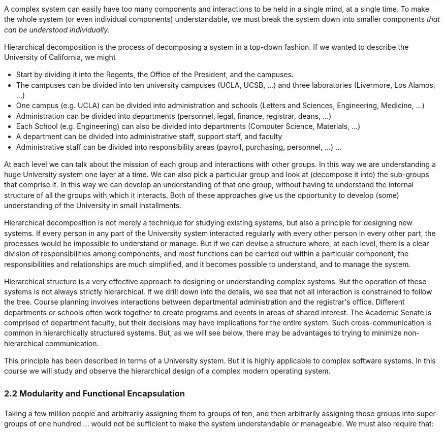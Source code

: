 A complex system can easily have too many components and interactions to be held in a single mind, at a single time. To make the whole system (or even individual components) understandable, we must break the system down into smaller components _that can be understood individually._

Hierarchical decomposition is the process of decomposing a system in a top-down fashion. If we wanted to describe the University of California, we might

*   Start by dividing it into the Regents, the Office of the President, and the campuses.
*   The campuses can be divided into ten university campuses (UCLA, UCSB, ...) and three laboratories (Livermore, Los Alamos, ...)
*   One campus (e.g. UCLA) can be divided into administration and schools (Letters and Sciences, Engineering, Medicine, ...)
*   Administration can be divided into departments (personnel, legal, finance, registrar, deans, ...)
*   Each School (e.g. Engineering) can also be divided into departments (Computer Science, Materials, ...)
*   A department can be divided into administrative staff, support staff, and faculty
*   Administrative staff can be divided into responsibility areas (payroll, purchasing, personnel, ...) ...

At each level we can talk about the mission of each group and interactions with other groups. In this way we are understanding a huge University system one layer at a time. We can also pick a particular group and look at (decompose it into) the sub-groups that comprise it. In this way we can develop an understanding of that one group, without having to understand the internal structure of all the groups with which it interacts. Both of these approaches give us the opportunity to develop (some) understanding of the University in small installments.

Hierarchical decomposition is not merely a technique for studying existing systems, but also a principle for designing new systems. If every person in any part of the University system interacted regularly with every other person in every other part, the processes would be impossible to understand or manage. But if we can devise a structure where, at each level, there is a clear division of responsibilities among components, and most functions can be carried out within a particular component, the responsibilities and relationships are much simplified, and it becomes possible to understand, and to manage the system.

Hierarchical structure is a very effective approach to designing or understanding complex systems. But the operation of these systems is not always strictly hierarchical. If we drill down into the details, we see that not all interaction is constrained to follow the tree. Course planning involves interactions between departmental administration and the registrar's office. Different departments or schools often work together to create programs and events in areas of shared interest. The Academic Senate is comprised of department faculty, but their decisions may have implications for the entire system. Such cross-communication is common in hierarchically structured systems. But, as we will see below, there may be advantages to trying to minimize non-hierarchical communication.

This principle has been described in terms of a University system. But it is highly applicable to complex software systems. In this course we will study and observe the hierarchical design of a complex modern operating system.

### 2.2 Modularity and Functional Encapsulation

Taking a few million people and arbitrarily assigning them to groups of ten, and then arbitrarily assigning those groups into super-groups of one hundred ... would not be sufficient to make the system understandable or manageable. We must also require that:
